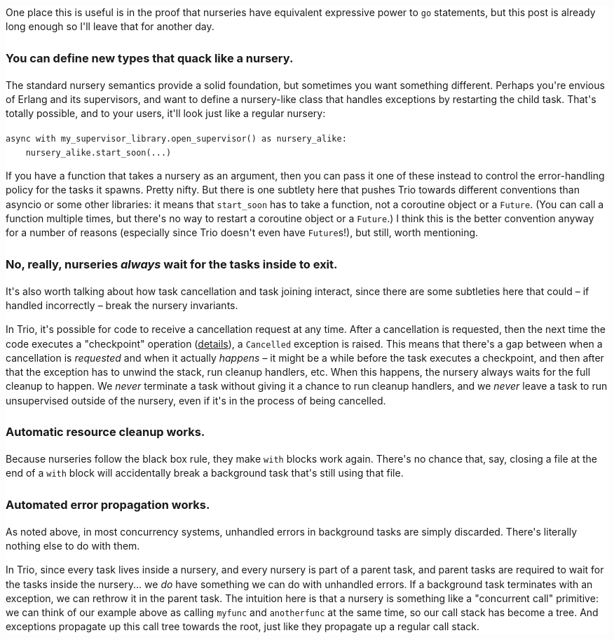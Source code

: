 One place this is useful is in the proof that nurseries have equivalent expressive power to `go` statements, but this post is already long enough so I'll leave that for another day.

### You can define new types that quack like a nursery.

The standard nursery semantics provide a solid foundation, but sometimes you want something different. Perhaps you're envious of Erlang and its supervisors, and want to define a nursery-like class that handles exceptions by restarting the child task. That's totally possible, and to your users, it'll look just like a regular nursery:
    
    
    async with my_supervisor_library.open_supervisor() as nursery_alike:
        nursery_alike.start_soon(...)
    

If you have a function that takes a nursery as an argument, then you can pass it one of these instead to control the error-handling policy for the tasks it spawns. Pretty nifty. But there is one subtlety here that pushes Trio towards different conventions than asyncio or some other libraries: it means that `start_soon` has to take a function, not a coroutine object or a `Future`. (You can call a function multiple times, but there's no way to restart a coroutine object or a `Future`.) I think this is the better convention anyway for a number of reasons (especially since Trio doesn't even have `Future`s!), but still, worth mentioning.

### No, really, nurseries _always_ wait for the tasks inside to exit.

It's also worth talking about how task cancellation and task joining interact, since there are some subtleties here that could – if handled incorrectly – break the nursery invariants.

In Trio, it's possible for code to receive a cancellation request at any time. After a cancellation is requested, then the next time the code executes a "checkpoint" operation ([details](https://trio.readthedocs.io/en/latest/reference-core.html#checkpoints)), a `Cancelled` exception is raised. This means that there's a gap between when a cancellation is _requested_ and when it actually _happens_ – it might be a while before the task executes a checkpoint, and then after that the exception has to unwind the stack, run cleanup handlers, etc. When this happens, the nursery always waits for the full cleanup to happen. We _never_ terminate a task without giving it a chance to run cleanup handlers, and we _never_ leave a task to run unsupervised outside of the nursery, even if it's in the process of being cancelled.

### Automatic resource cleanup works.

Because nurseries follow the black box rule, they make `with` blocks work again. There's no chance that, say, closing a file at the end of a `with` block will accidentally break a background task that's still using that file.

### Automated error propagation works.

As noted above, in most concurrency systems, unhandled errors in background tasks are simply discarded. There's literally nothing else to do with them.

In Trio, since every task lives inside a nursery, and every nursery is part of a parent task, and parent tasks are required to wait for the tasks inside the nursery... we _do_ have something we can do with unhandled errors. If a background task terminates with an exception, we can rethrow it in the parent task. The intuition here is that a nursery is something like a  "concurrent call" primitive: we can think of our example above as calling `myfunc` and `anotherfunc` at the same time, so our call stack has become a tree. And exceptions propagate up this call tree towards the root, just like they propagate up a regular call stack.
